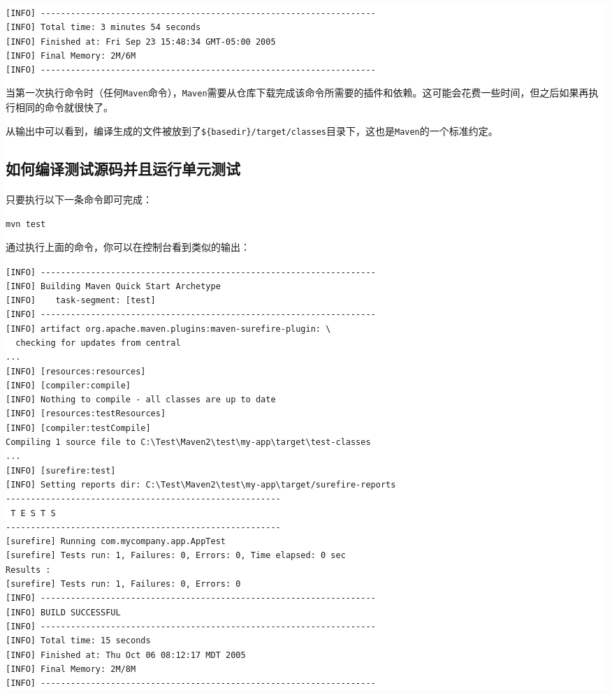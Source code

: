 ```shell
[INFO] -------------------------------------------------------------------
[INFO] Total time: 3 minutes 54 seconds
[INFO] Finished at: Fri Sep 23 15:48:34 GMT-05:00 2005
[INFO] Final Memory: 2M/6M
[INFO] -------------------------------------------------------------------
```

当第一次执行命令时（任何`Maven`命令），`Maven`需要从仓库下载完成该命令所需要的插件和依赖。这可能会花费一些时间，但之后如果再执行相同的命令就很快了。

从输出中可以看到，编译生成的文件被放到了`${basedir}/target/classes`目录下，这也是`Maven`的一个标准约定。

## 如何编译测试源码并且运行单元测试

只要执行以下一条命令即可完成：

```shell
mvn test
```

通过执行上面的命令，你可以在控制台看到类似的输出：

```shell
[INFO] -------------------------------------------------------------------
[INFO] Building Maven Quick Start Archetype
[INFO]    task-segment: [test]
[INFO] -------------------------------------------------------------------
[INFO] artifact org.apache.maven.plugins:maven-surefire-plugin: \
  checking for updates from central
...
[INFO] [resources:resources]
[INFO] [compiler:compile]
[INFO] Nothing to compile - all classes are up to date
[INFO] [resources:testResources]
[INFO] [compiler:testCompile]
Compiling 1 source file to C:\Test\Maven2\test\my-app\target\test-classes
...
[INFO] [surefire:test]
[INFO] Setting reports dir: C:\Test\Maven2\test\my-app\target/surefire-reports
-------------------------------------------------------
 T E S T S
-------------------------------------------------------
[surefire] Running com.mycompany.app.AppTest
[surefire] Tests run: 1, Failures: 0, Errors: 0, Time elapsed: 0 sec
Results :
[surefire] Tests run: 1, Failures: 0, Errors: 0
[INFO] -------------------------------------------------------------------
[INFO] BUILD SUCCESSFUL
[INFO] -------------------------------------------------------------------
[INFO] Total time: 15 seconds
[INFO] Finished at: Thu Oct 06 08:12:17 MDT 2005
[INFO] Final Memory: 2M/8M
[INFO] -------------------------------------------------------------------
```
